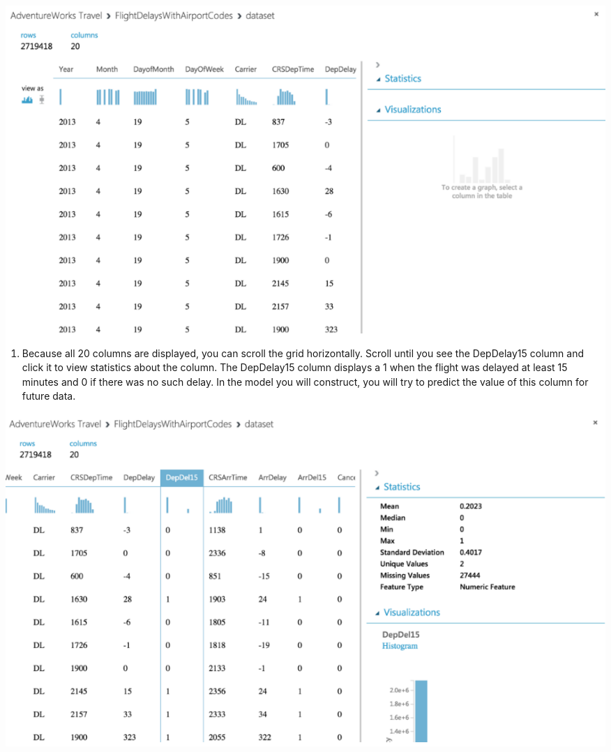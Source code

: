 ![Screenshot](images/start_a_new_experiment_6.png)

1. Because all 20 columns are displayed, you can scroll the grid horizontally. Scroll until you see the DepDelay15 column and click it to view statistics about the column. The DepDelay15 column displays a 1 when the flight was delayed at least 15 minutes and 0 if there was no such delay. In the model you will construct, you will try to predict the value of this column for future data.

![Screenshot](images/start_a_new_experiment_7.png)
